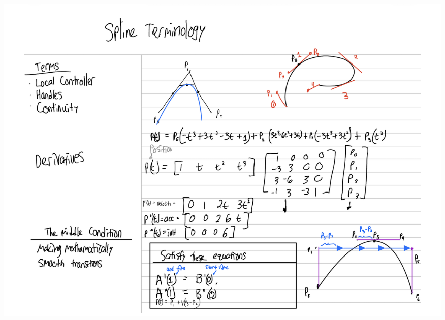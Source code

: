 <figure><img src="../../../../.gitbook/assets/CleanShot 2024-03-09 at 14.19.45@2x.png" alt=""><figcaption></figcaption></figure>
